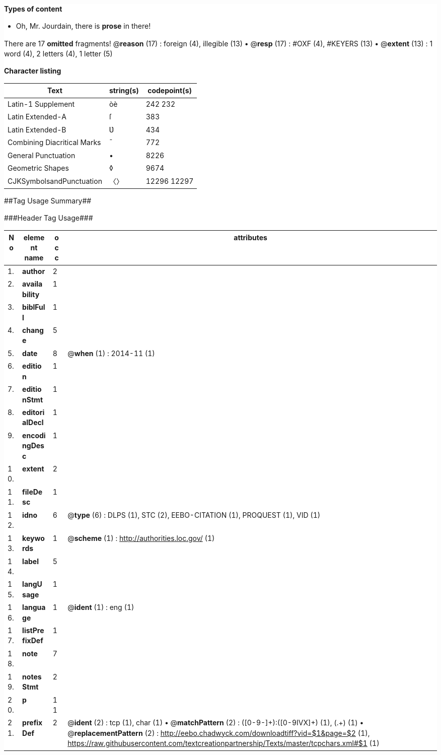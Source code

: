 **Types of content**

  * Oh, Mr. Jourdain, there is **prose** in there!

There are 17 **omitted** fragments! 
 @__reason__ (17) : foreign (4), illegible (13)  •  @__resp__ (17) : #OXF (4), #KEYERS (13)  •  @__extent__ (13) : 1 word (4), 2 letters (4), 1 letter (5)

**Character listing**


|Text|string(s)|codepoint(s)|
|---|---|---|
|Latin-1 Supplement|òè|242 232|
|Latin Extended-A|ſ|383|
|Latin Extended-B|Ʋ|434|
|Combining             Diacritical Marks|̄|772|
|General Punctuation|•|8226|
|Geometric Shapes|◊|9674|
|CJKSymbolsandPunctuation|〈〉|12296 12297|

##Tag Usage Summary##

###Header Tag Usage###

|No|element name|occ|attributes|
|---|---|---|---|
|1.|__author__|2||
|2.|__availability__|1||
|3.|__biblFull__|1||
|4.|__change__|5||
|5.|__date__|8| @__when__ (1) : 2014-11 (1)|
|6.|__edition__|1||
|7.|__editionStmt__|1||
|8.|__editorialDecl__|1||
|9.|__encodingDesc__|1||
|10.|__extent__|2||
|11.|__fileDesc__|1||
|12.|__idno__|6| @__type__ (6) : DLPS (1), STC (2), EEBO-CITATION (1), PROQUEST (1), VID (1)|
|13.|__keywords__|1| @__scheme__ (1) : http://authorities.loc.gov/ (1)|
|14.|__label__|5||
|15.|__langUsage__|1||
|16.|__language__|1| @__ident__ (1) : eng (1)|
|17.|__listPrefixDef__|1||
|18.|__note__|7||
|19.|__notesStmt__|2||
|20.|__p__|11||
|21.|__prefixDef__|2| @__ident__ (2) : tcp (1), char (1)  •  @__matchPattern__ (2) : ([0-9\-]+):([0-9IVX]+) (1), (.+) (1)  •  @__replacementPattern__ (2) : http://eebo.chadwyck.com/downloadtiff?vid=$1&page=$2 (1), https://raw.githubusercontent.com/textcreationpartnership/Texts/master/tcpchars.xml#$1 (1)|